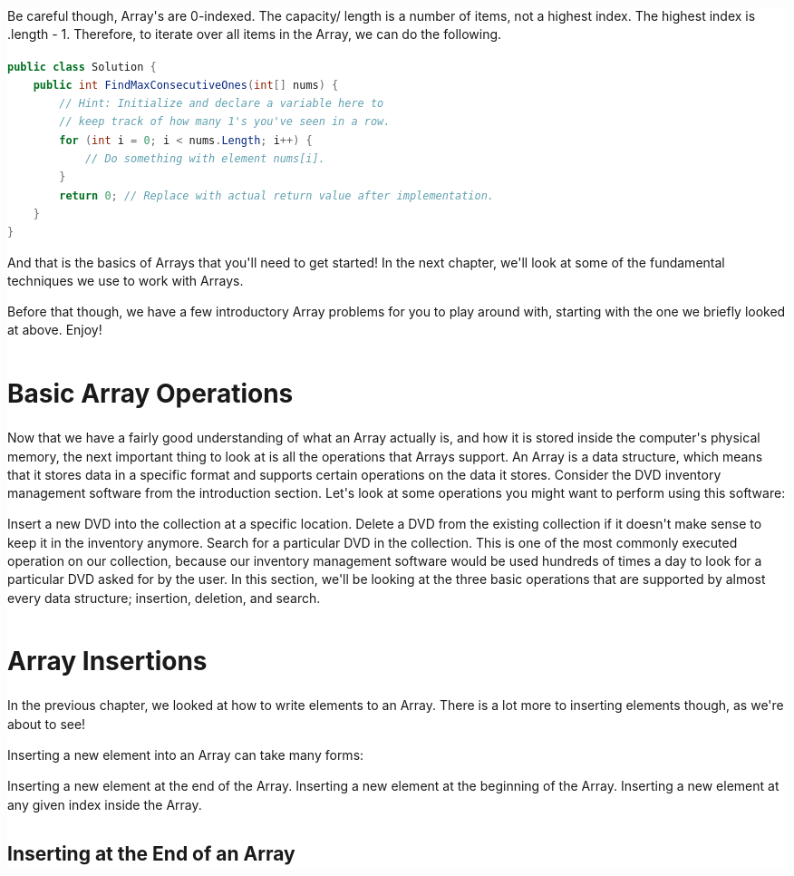 Be careful though, Array's are 0-indexed. The capacity/ length is a number of items, not a highest index. The highest index is .length - 1. Therefore, to iterate over all items in the Array, we can do the following.

```csharp
public class Solution {
    public int FindMaxConsecutiveOnes(int[] nums) {
        // Hint: Initialize and declare a variable here to 
        // keep track of how many 1's you've seen in a row.
        for (int i = 0; i < nums.Length; i++) {
            // Do something with element nums[i].
        }
        return 0; // Replace with actual return value after implementation.
    }
}
``` 
And that is the basics of Arrays that you'll need to get started! In the next chapter, we'll look at some of the fundamental techniques we use to work with Arrays.

Before that though, we have a few introductory Array problems for you to play around with, starting with the one we briefly looked at above. Enjoy!

# Basic Array Operations

Now that we have a fairly good understanding of what an Array actually is, and how it is stored inside the computer's physical memory, the next important thing to look at is all the operations that Arrays support. An Array is a data structure, which means that it stores data in a specific format and supports certain operations on the data it stores. Consider the DVD inventory management software from the introduction section. Let's look at some operations you might want to perform using this software:

Insert a new DVD into the collection at a specific location.
Delete a DVD from the existing collection if it doesn't make sense to keep it in the inventory anymore.
Search for a particular DVD in the collection. This is one of the most commonly executed operation on our collection, because our inventory management software would be used hundreds of times a day to look for a particular DVD asked for by the user.
In this section, we'll be looking at the three basic operations that are supported by almost every data structure; insertion, deletion, and search.

# Array Insertions

In the previous chapter, we looked at how to write elements to an Array. There is a lot more to inserting elements though, as we're about to see!

Inserting a new element into an Array can take many forms:

Inserting a new element at the end of the Array.
Inserting a new element at the beginning of the Array.
Inserting a new element at any given index inside the Array.

## Inserting at the End of an Array
